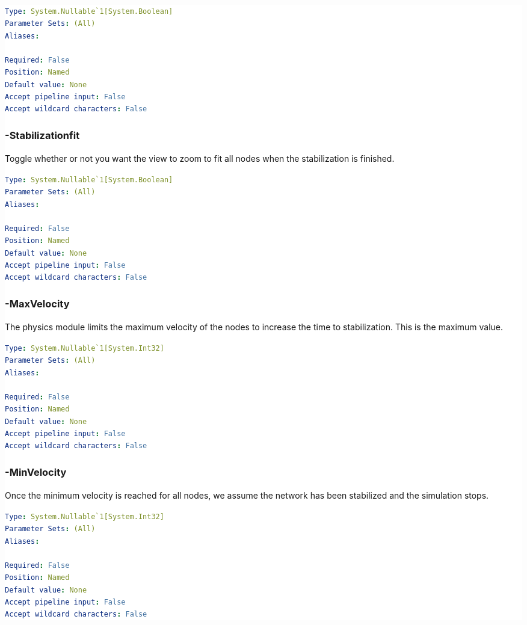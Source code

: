 ```yaml
Type: System.Nullable`1[System.Boolean]
Parameter Sets: (All)
Aliases:

Required: False
Position: Named
Default value: None
Accept pipeline input: False
Accept wildcard characters: False
```

### -Stabilizationfit
Toggle whether or not you want the view to zoom to fit all nodes when the stabilization is finished.

```yaml
Type: System.Nullable`1[System.Boolean]
Parameter Sets: (All)
Aliases:

Required: False
Position: Named
Default value: None
Accept pipeline input: False
Accept wildcard characters: False
```

### -MaxVelocity
The physics module limits the maximum velocity of the nodes to increase the time to stabilization.
This is the maximum value.

```yaml
Type: System.Nullable`1[System.Int32]
Parameter Sets: (All)
Aliases:

Required: False
Position: Named
Default value: None
Accept pipeline input: False
Accept wildcard characters: False
```

### -MinVelocity
Once the minimum velocity is reached for all nodes, we assume the network has been stabilized and the simulation stops.

```yaml
Type: System.Nullable`1[System.Int32]
Parameter Sets: (All)
Aliases:

Required: False
Position: Named
Default value: None
Accept pipeline input: False
Accept wildcard characters: False
```
